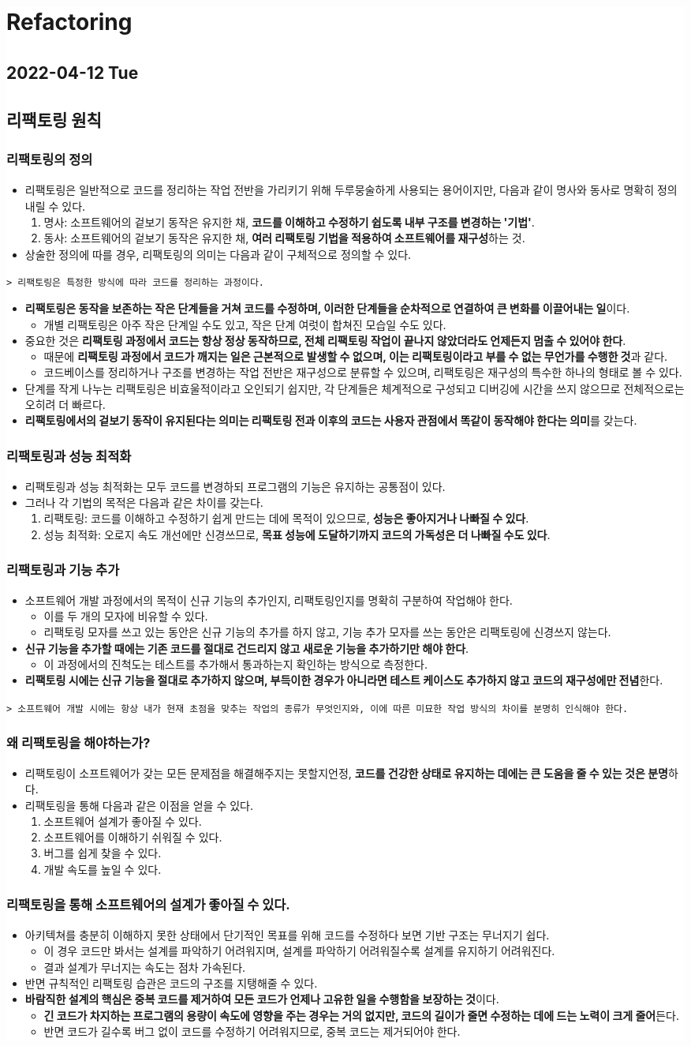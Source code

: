 # Refactoring
## 2022-04-12 Tue

## 리팩토링 원칙
### 리팩토링의 정의
* 리팩토링은 일반적으로 코드를 정리하는 작업 전반을 가리키기 위해 두루뭉술하게 사용되는 용어이지만, 다음과 같이 명사와 동사로 명확히 정의내릴 수 있다.
  1. 명사: 소프트웨어의 겉보기 동작은 유지한 채, **코드를 이해하고 수정하기 쉽도록 내부 구조를 변경하는 '기법'**.
  2. 동사: 소프트웨어의 겉보기 동작은 유지한 채, **여러 리팩토링 기법을 적용하여 소프트웨어를 재구성**하는 것.
* 상술한 정의에 따를 경우, 리팩토링의 의미는 다음과 같이 구체적으로 정의할 수 있다.
```
> 리팩토링은 특정한 방식에 따라 코드를 정리하는 과정이다.
```
* **리팩토링은 동작을 보존하는 작은 단계들을 거쳐 코드를 수정하며, 이러한 단계들을 순차적으로 연결하여 큰 변화를 이끌어내는 일**이다.
  * 개별 리팩토링은 아주 작은 단계일 수도 있고, 작은 단계 여럿이 합쳐진 모습일 수도 있다.
* 중요한 것은 **리팩토링 과정에서 코드는 항상 정상 동작하므로, 전체 리팩토링 작업이 끝나지 않았더라도 언제든지 멈출 수 있어야 한다**.
  * 때문에 **리팩토링 과정에서 코드가 깨지는 일은 근본적으로 발생할 수 없으며, 이는 리팩토링이라고 부를 수 없는 무언가를 수행한 것**과 같다.
  * 코드베이스를 정리하거나 구조를 변경하는 작업 전반은 재구성으로 분류할 수 있으며, 리팩토링은 재구성의 특수한 하나의 형태로 볼 수 있다.
* 단계를 작게 나누는 리팩토링은 비효울적이라고 오인되기 쉽지만, 각 단계들은 체계적으로 구성되고 디버깅에 시간을 쓰지 않으므로 전체적으로는 오히려 더 빠르다.
* **리팩토링에서의 겉보기 동작이 유지된다는 의미는 리팩토링 전과 이후의 코드는 사용자 관점에서 똑같이 동작해야 한다는 의미**를 갖는다.

### 리팩토링과 성능 최적화
* 리팩토링과 성능 최적화는 모두 코드를 변경하되 프로그램의 기능은 유지하는 공통점이 있다.
* 그러나 각 기법의 목적은 다음과 같은 차이를 갖는다.
  1. 리팩토링: 코드를 이해하고 수정하기 쉽게 만드는 데에 목적이 있으므로, **성능은 좋아지거나 나빠질 수 있다**.
  2. 성능 최적화: 오로지 속도 개선에만 신경쓰므로, **목표 성능에 도달하기까지 코드의 가독성은 더 나빠질 수도 있다**.

### 리팩토링과 기능 추가
* 소프트웨어 개발 과정에서의 목적이 신규 기능의 추가인지, 리팩토링인지를 명확히 구분하여 작업해야 한다.
  * 이를 두 개의 모자에 비유할 수 있다.
  * 리팩토링 모자를 쓰고 있는 동안은 신규 기능의 추가를 하지 않고, 기능 추가 모자를 쓰는 동안은 리팩토링에 신경쓰지 않는다.
* **신규 기능을 추가할 때에는 기존 코드를 절대로 건드리지 않고 새로운 기능을 추가하기만 해야 한다**.
  * 이 과정에서의 진척도는 테스트를 추가해서 통과하는지 확인하는 방식으로 측정한다.
* **리팩토링 시에는 신규 기능을 절대로 추가하지 않으며, 부득이한 경우가 아니라면 테스트 케이스도 추가하지 않고 코드의 재구성에만 전념**한다.
```
> 소프트웨어 개발 시에는 항상 내가 현재 초점을 맞추는 작업의 종류가 무엇인지와, 이에 따른 미묘한 작업 방식의 차이를 분명히 인식해야 한다.
```

### 왜 리팩토링을 해야하는가?
* 리팩토링이 소프트웨어가 갖는 모든 문제점을 해결해주지는 못할지언정, **코드를 건강한 상태로 유지하는 데에는 큰 도움을 줄 수 있는 것은 분명**하다.
* 리팩토링을 통해 다음과 같은 이점을 얻을 수 있다.
  1. 소프트웨어 설계가 좋아질 수 있다.
  2. 소프트웨어를 이해하기 쉬워질 수 있다.
  3. 버그를 쉽게 찾을 수 있다.
  4. 개발 속도를 높일 수 있다.

### 리팩토링을 통해 소프트웨어의 설계가 좋아질 수 있다.
* 아키텍쳐를 충분히 이해하지 못한 상태에서 단기적인 목표를 위해 코드를 수정하다 보면 기반 구조는 무너지기 쉽다.
  * 이 경우 코드만 봐서는 설계를 파악하기 어려워지며, 설계를 파악하기 어려워질수록 설계를 유지하기 어려워진다.
  * 결과 설계가 무너지는 속도는 점차 가속된다.
* 반면 규칙적인 리팩토링 습관은 코드의 구조를 지탱해줄 수 있다.
* **바람직한 설계의 핵심은 중복 코드를 제거하여 모든 코드가 언제나 고유한 일을 수행함을 보장하는 것**이다.
  * **긴 코드가 차지하는 프로그램의 용량이 속도에 영향을 주는 경우는 거의 없지만, 코드의 길이가 줄면 수정하는 데에 드는 노력이 크게 줄어**든다.
  * 반면 코드가 길수록 버그 없이 코드를 수정하기 어려워지므로, 중복 코드는 제거되어야 한다.
